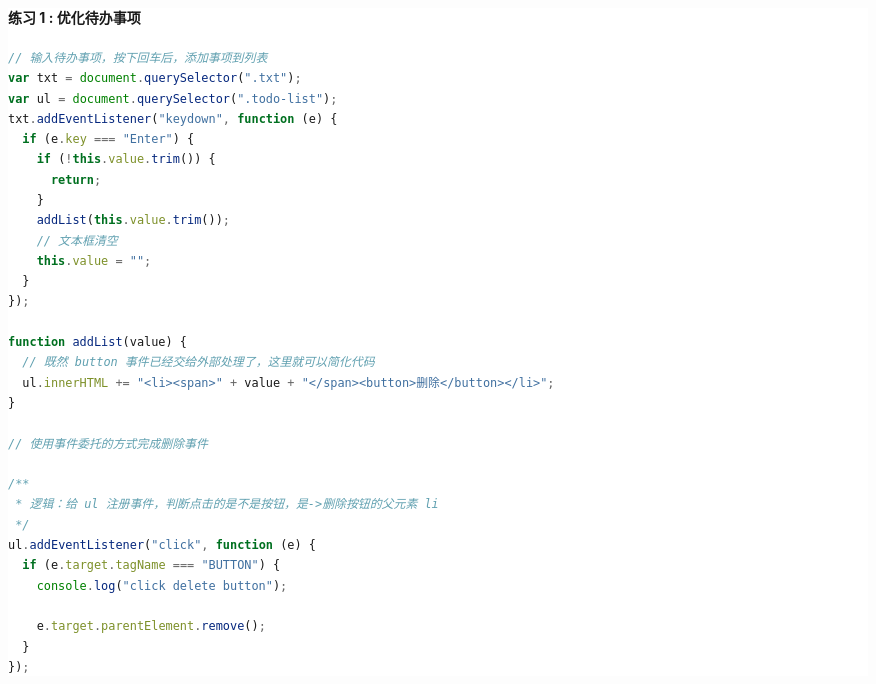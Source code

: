 ```html
```

#### 练习 1 : 优化待办事项

```js
// 输入待办事项，按下回车后，添加事项到列表
var txt = document.querySelector(".txt");
var ul = document.querySelector(".todo-list");
txt.addEventListener("keydown", function (e) {
  if (e.key === "Enter") {
    if (!this.value.trim()) {
      return;
    }
    addList(this.value.trim());
    // 文本框清空
    this.value = "";
  }
});

function addList(value) {
  // 既然 button 事件已经交给外部处理了，这里就可以简化代码
  ul.innerHTML += "<li><span>" + value + "</span><button>删除</button></li>";
}

// 使用事件委托的方式完成删除事件

/**
 * 逻辑：给 ul 注册事件，判断点击的是不是按钮，是->删除按钮的父元素 li
 */
ul.addEventListener("click", function (e) {
  if (e.target.tagName === "BUTTON") {
    console.log("click delete button");

    e.target.parentElement.remove();
  }
});
```
